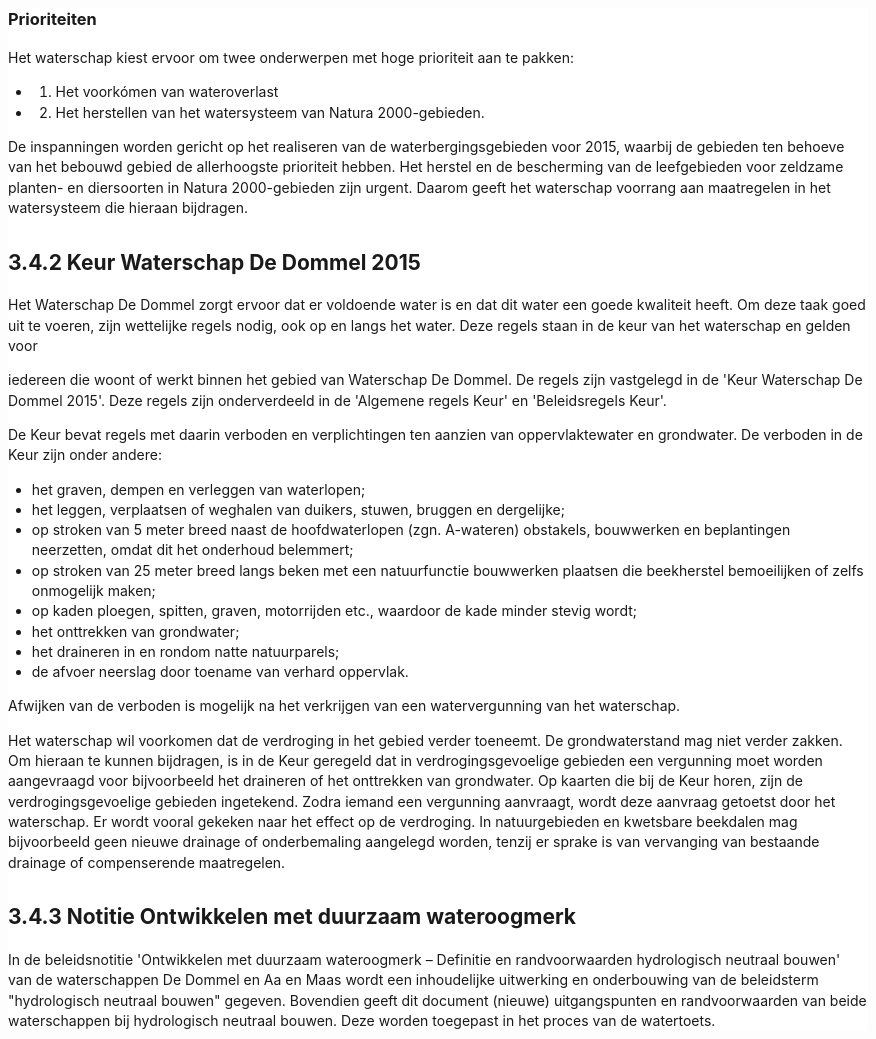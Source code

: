 ### Prioriteiten

Het waterschap kiest ervoor om twee onderwerpen met hoge prioriteit aan te pakken:

- 1. Het voorkómen van wateroverlast
- 2. Het herstellen van het watersysteem van Natura 2000-gebieden.

De inspanningen worden gericht op het realiseren van de waterbergingsgebieden voor 2015, waarbij de gebieden ten behoeve van het bebouwd gebied de allerhoogste prioriteit hebben. Het herstel en de bescherming van de leefgebieden voor zeldzame planten- en diersoorten in Natura 2000-gebieden zijn urgent. Daarom geeft het waterschap voorrang aan maatregelen in het watersysteem die hieraan bijdragen.

## **3.4.2 Keur Waterschap De Dommel 2015**

Het Waterschap De Dommel zorgt ervoor dat er voldoende water is en dat dit water een goede kwaliteit heeft. Om deze taak goed uit te voeren, zijn wettelijke regels nodig, ook op en langs het water. Deze regels staan in de keur van het waterschap en gelden voor

iedereen die woont of werkt binnen het gebied van Waterschap De Dommel. De regels zijn vastgelegd in de 'Keur Waterschap De Dommel 2015'. Deze regels zijn onderverdeeld in de 'Algemene regels Keur' en 'Beleidsregels Keur'.

De Keur bevat regels met daarin verboden en verplichtingen ten aanzien van oppervlaktewater en grondwater. De verboden in de Keur zijn onder andere:

- het graven, dempen en verleggen van waterlopen;
- het leggen, verplaatsen of weghalen van duikers, stuwen, bruggen en dergelijke;
- op stroken van 5 meter breed naast de hoofdwaterlopen (zgn. A-wateren) obstakels, bouwwerken en beplantingen neerzetten, omdat dit het onderhoud belemmert;
- op stroken van 25 meter breed langs beken met een natuurfunctie bouwwerken plaatsen die beekherstel bemoeilijken of zelfs onmogelijk maken;
- op kaden ploegen, spitten, graven, motorrijden etc., waardoor de kade minder stevig wordt;
- het onttrekken van grondwater;
- het draineren in en rondom natte natuurparels;
- de afvoer neerslag door toename van verhard oppervlak.

Afwijken van de verboden is mogelijk na het verkrijgen van een watervergunning van het waterschap.

Het waterschap wil voorkomen dat de verdroging in het gebied verder toeneemt. De grondwaterstand mag niet verder zakken. Om hieraan te kunnen bijdragen, is in de Keur geregeld dat in verdrogingsgevoelige gebieden een vergunning moet worden aangevraagd voor bijvoorbeeld het draineren of het onttrekken van grondwater. Op kaarten die bij de Keur horen, zijn de verdrogingsgevoelige gebieden ingetekend. Zodra iemand een vergunning aanvraagt, wordt deze aanvraag getoetst door het waterschap. Er wordt vooral gekeken naar het effect op de verdroging. In natuurgebieden en kwetsbare beekdalen mag bijvoorbeeld geen nieuwe drainage of onderbemaling aangelegd worden, tenzij er sprake is van vervanging van bestaande drainage of compenserende maatregelen.

## **3.4.3 Notitie Ontwikkelen met duurzaam wateroogmerk**

In de beleidsnotitie 'Ontwikkelen met duurzaam wateroogmerk – Definitie en randvoorwaarden hydrologisch neutraal bouwen' van de waterschappen De Dommel en Aa en Maas wordt een inhoudelijke uitwerking en onderbouwing van de beleidsterm "hydrologisch neutraal bouwen" gegeven. Bovendien geeft dit document (nieuwe) uitgangspunten en randvoorwaarden van beide waterschappen bij hydrologisch neutraal bouwen. Deze worden toegepast in het proces van de watertoets.

